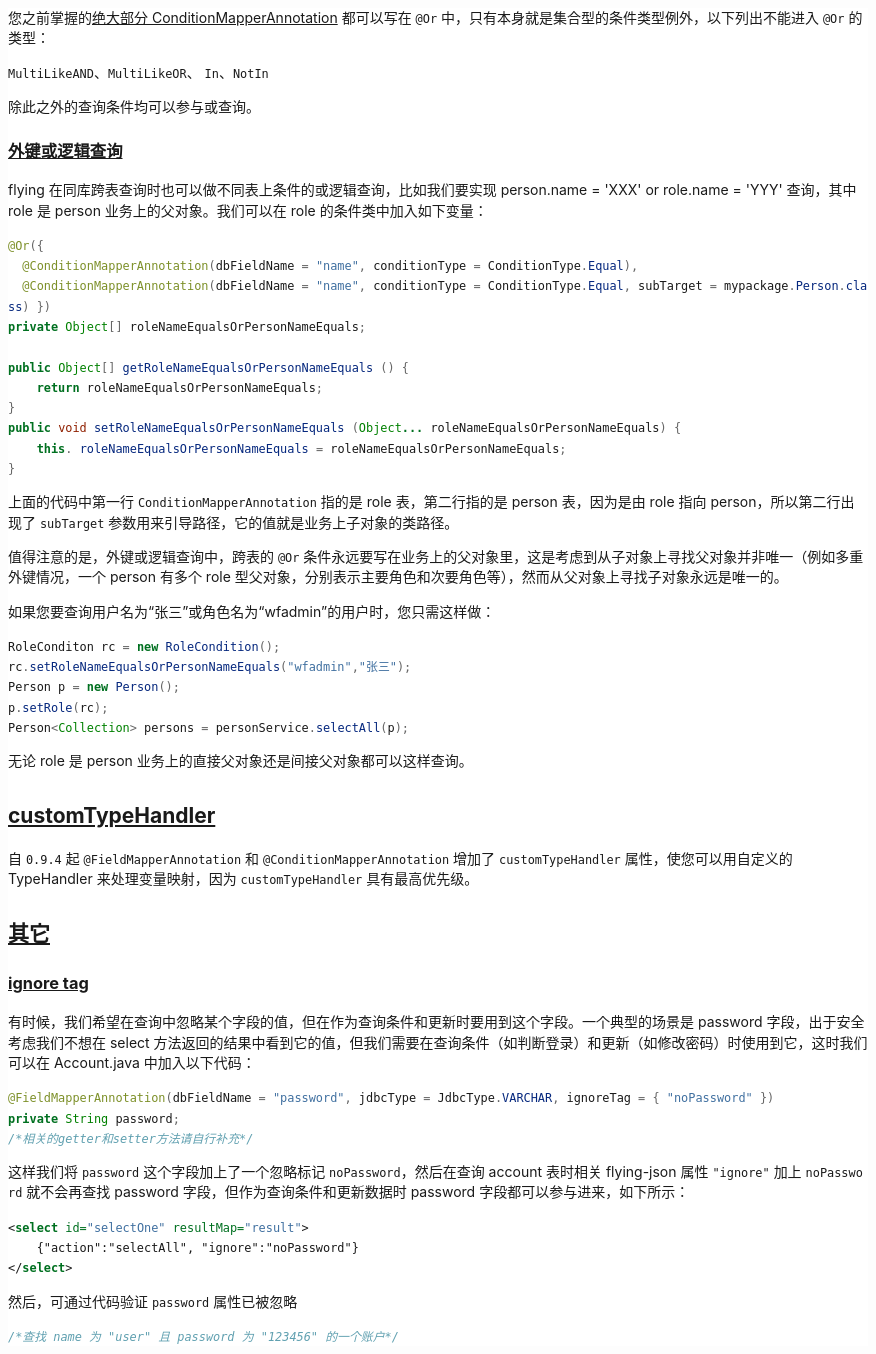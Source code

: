 您之前掌握的[绝大部分 ConditionMapperAnnotation](https://gitee.com/limeng32/mybatis.flying/blob/master/src/main/java/indi/mybatis/flying/statics/ConditionType.java) 都可以写在 `@Or` 中，只有本身就是集合型的条件类型例外，以下列出不能进入 `@Or` 的类型：

`MultiLikeAND`、`MultiLikeOR`、 `In`、`NotIn`

除此之外的查询条件均可以参与或查询。

### [外键或逻辑查询](#外键或逻辑查询)
flying 在同库跨表查询时也可以做不同表上条件的或逻辑查询，比如我们要实现 person.name = 'XXX' or role.name = 'YYY' 查询，其中 role 是 person 业务上的父对象。我们可以在 role 的条件类中加入如下变量：
```java
@Or({
  @ConditionMapperAnnotation(dbFieldName = "name", conditionType = ConditionType.Equal),
  @ConditionMapperAnnotation(dbFieldName = "name", conditionType = ConditionType.Equal, subTarget = mypackage.Person.class) })
private Object[] roleNameEqualsOrPersonNameEquals;

public Object[] getRoleNameEqualsOrPersonNameEquals () {
	return roleNameEqualsOrPersonNameEquals;
}
public void setRoleNameEqualsOrPersonNameEquals (Object... roleNameEqualsOrPersonNameEquals) {
	this. roleNameEqualsOrPersonNameEquals = roleNameEqualsOrPersonNameEquals;
}
```
上面的代码中第一行 `ConditionMapperAnnotation` 指的是 role 表，第二行指的是 person 表，因为是由 role 指向 person，所以第二行出现了 `subTarget` 参数用来引导路径，它的值就是业务上子对象的类路径。

值得注意的是，外键或逻辑查询中，跨表的 `@Or` 条件永远要写在业务上的父对象里，这是考虑到从子对象上寻找父对象并非唯一（例如多重外键情况，一个 person 有多个 role 型父对象，分别表示主要角色和次要角色等），然而从父对象上寻找子对象永远是唯一的。

如果您要查询用户名为“张三”或角色名为“wfadmin”的用户时，您只需这样做：
```java
RoleConditon rc = new RoleCondition();
rc.setRoleNameEqualsOrPersonNameEquals("wfadmin","张三");
Person p = new Person();
p.setRole(rc);
Person<Collection> persons = personService.selectAll(p);
```
无论 role 是 person 业务上的直接父对象还是间接父对象都可以这样查询。

## [customTypeHandler](#customTypeHandler)
自 `0.9.4` 起 `@FieldMapperAnnotation` 和 `@ConditionMapperAnnotation` 增加了 `customTypeHandler` 属性，使您可以用自定义的 TypeHandler 来处理变量映射，因为  `customTypeHandler` 具有最高优先级。
## [其它](#其它)
### [ignore tag](#ignore-tag)
有时候，我们希望在查询中忽略某个字段的值，但在作为查询条件和更新时要用到这个字段。一个典型的场景是 password 字段，出于安全考虑我们不想在 select 方法返回的结果中看到它的值，但我们需要在查询条件（如判断登录）和更新（如修改密码）时使用到它，这时我们可以在 Account.java 中加入以下代码：
```java
@FieldMapperAnnotation(dbFieldName = "password", jdbcType = JdbcType.VARCHAR, ignoreTag = { "noPassword" })
private String password;
/*相关的getter和setter方法请自行补充*/
```
这样我们将 `password` 这个字段加上了一个忽略标记 `noPassword`，然后在查询 account 表时相关 flying-json 属性 `"ignore"` 加上 `noPassword` 就不会再查找 password 字段，但作为查询条件和更新数据时 password 字段都可以参与进来，如下所示：
```xml
<select id="selectOne" resultMap="result">
    {"action":"selectAll", "ignore":"noPassword"}
</select>
```
然后，可通过代码验证 `password` 属性已被忽略
```java
/*查找 name 为 "user" 且 password 为 "123456" 的一个账户*/
```